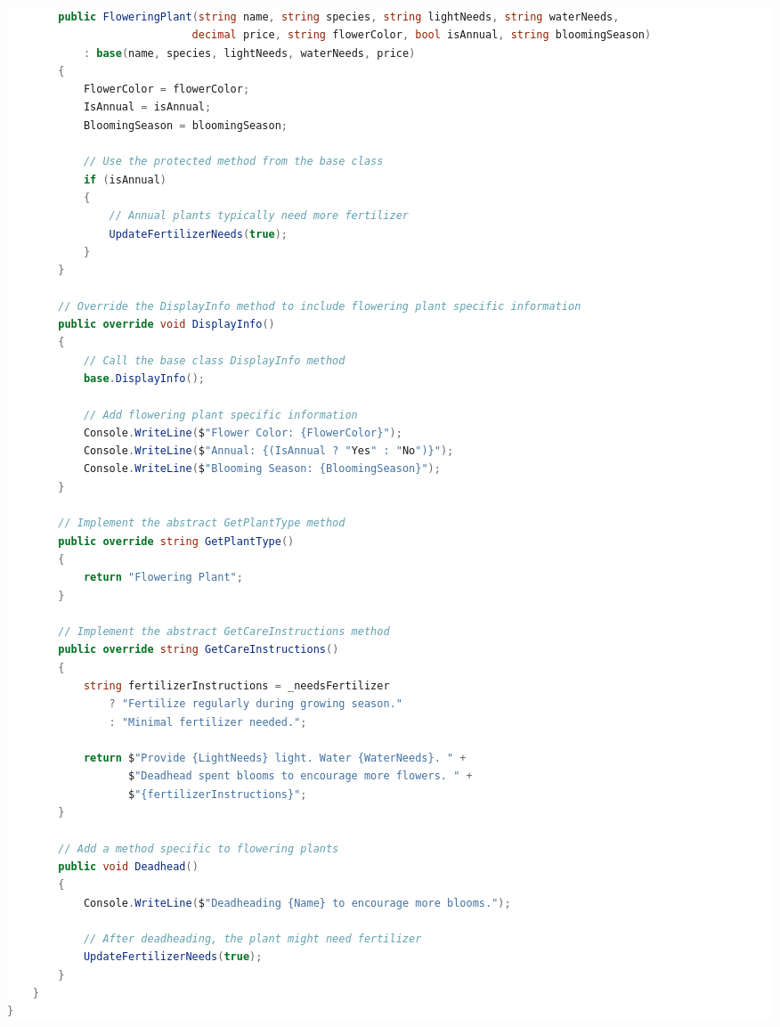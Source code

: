 ```csharp
        public FloweringPlant(string name, string species, string lightNeeds, string waterNeeds,
                             decimal price, string flowerColor, bool isAnnual, string bloomingSeason)
            : base(name, species, lightNeeds, waterNeeds, price)
        {
            FlowerColor = flowerColor;
            IsAnnual = isAnnual;
            BloomingSeason = bloomingSeason;

            // Use the protected method from the base class
            if (isAnnual)
            {
                // Annual plants typically need more fertilizer
                UpdateFertilizerNeeds(true);
            }
        }

        // Override the DisplayInfo method to include flowering plant specific information
        public override void DisplayInfo()
        {
            // Call the base class DisplayInfo method
            base.DisplayInfo();

            // Add flowering plant specific information
            Console.WriteLine($"Flower Color: {FlowerColor}");
            Console.WriteLine($"Annual: {(IsAnnual ? "Yes" : "No")}");
            Console.WriteLine($"Blooming Season: {BloomingSeason}");
        }

        // Implement the abstract GetPlantType method
        public override string GetPlantType()
        {
            return "Flowering Plant";
        }

        // Implement the abstract GetCareInstructions method
        public override string GetCareInstructions()
        {
            string fertilizerInstructions = _needsFertilizer
                ? "Fertilize regularly during growing season."
                : "Minimal fertilizer needed.";

            return $"Provide {LightNeeds} light. Water {WaterNeeds}. " +
                   $"Deadhead spent blooms to encourage more flowers. " +
                   $"{fertilizerInstructions}";
        }

        // Add a method specific to flowering plants
        public void Deadhead()
        {
            Console.WriteLine($"Deadheading {Name} to encourage more blooms.");

            // After deadheading, the plant might need fertilizer
            UpdateFertilizerNeeds(true);
        }
    }
}
```
